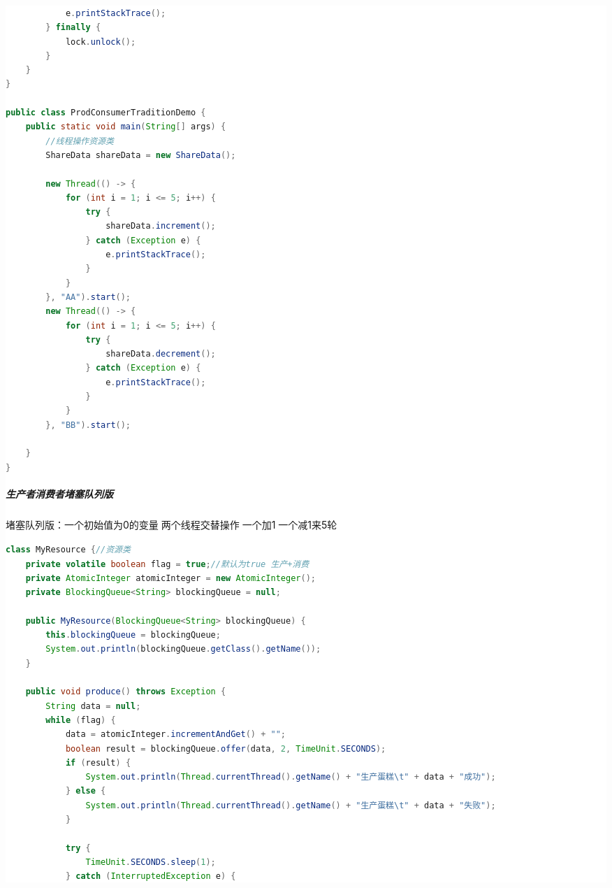 ```java
            e.printStackTrace();
        } finally {
            lock.unlock();
        }
    }
}

public class ProdConsumerTraditionDemo {
    public static void main(String[] args) {
        //线程操作资源类
        ShareData shareData = new ShareData();

        new Thread(() -> {
            for (int i = 1; i <= 5; i++) {
                try {
                    shareData.increment();
                } catch (Exception e) {
                    e.printStackTrace();
                }
            }
        }, "AA").start();
        new Thread(() -> {
            for (int i = 1; i <= 5; i++) {
                try {
                    shareData.decrement();
                } catch (Exception e) {
                    e.printStackTrace();
                }
            }
        }, "BB").start();
        
    }
}
```

##### 生产者消费者堵塞队列版

堵塞队列版：一个初始值为0的变量 两个线程交替操作 一个加1 一个减1来5轮

```java
class MyResource {//资源类
    private volatile boolean flag = true;//默认为true 生产+消费
    private AtomicInteger atomicInteger = new AtomicInteger();
    private BlockingQueue<String> blockingQueue = null;

    public MyResource(BlockingQueue<String> blockingQueue) {
        this.blockingQueue = blockingQueue;
        System.out.println(blockingQueue.getClass().getName());
    }

    public void produce() throws Exception {
        String data = null;
        while (flag) {
            data = atomicInteger.incrementAndGet() + "";
            boolean result = blockingQueue.offer(data, 2, TimeUnit.SECONDS);
            if (result) {
                System.out.println(Thread.currentThread().getName() + "生产蛋糕\t" + data + "成功");
            } else {
                System.out.println(Thread.currentThread().getName() + "生产蛋糕\t" + data + "失败");
            }

            try {
                TimeUnit.SECONDS.sleep(1);
            } catch (InterruptedException e) {
```